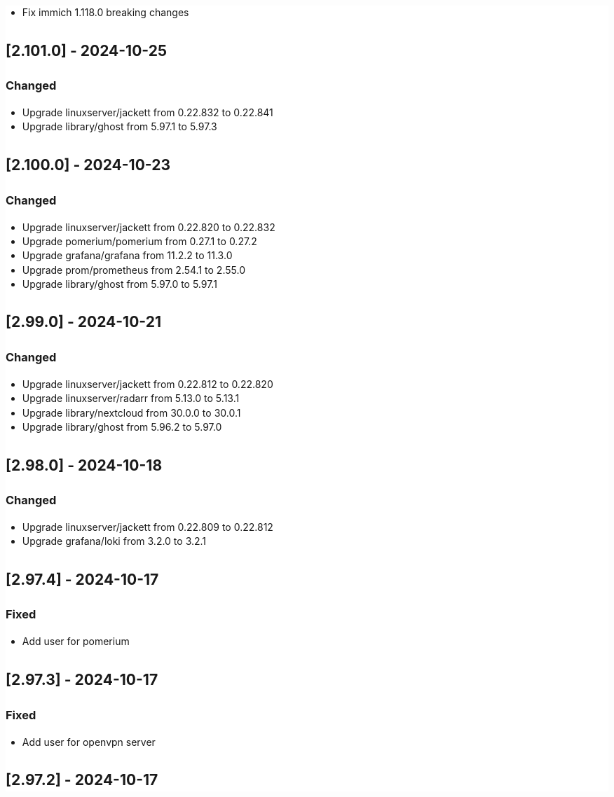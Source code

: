  - Fix immich 1.118.0 breaking changes

## [2.101.0] - 2024-10-25

### Changed

 - Upgrade linuxserver/jackett from 0.22.832 to 0.22.841
 - Upgrade library/ghost from 5.97.1 to 5.97.3

## [2.100.0] - 2024-10-23

### Changed

 - Upgrade linuxserver/jackett from 0.22.820 to 0.22.832
 - Upgrade pomerium/pomerium from 0.27.1 to 0.27.2
 - Upgrade grafana/grafana from 11.2.2 to 11.3.0
 - Upgrade prom/prometheus from 2.54.1 to 2.55.0
 - Upgrade library/ghost from 5.97.0 to 5.97.1

## [2.99.0] - 2024-10-21

### Changed

 - Upgrade linuxserver/jackett from 0.22.812 to 0.22.820
 - Upgrade linuxserver/radarr from 5.13.0 to 5.13.1
 - Upgrade library/nextcloud from 30.0.0 to 30.0.1
 - Upgrade library/ghost from 5.96.2 to 5.97.0

## [2.98.0] - 2024-10-18

### Changed

 - Upgrade linuxserver/jackett from 0.22.809 to 0.22.812
 - Upgrade grafana/loki from 3.2.0 to 3.2.1

## [2.97.4] - 2024-10-17

### Fixed

 - Add user for pomerium

## [2.97.3] - 2024-10-17

### Fixed

 - Add user for openvpn server

## [2.97.2] - 2024-10-17
